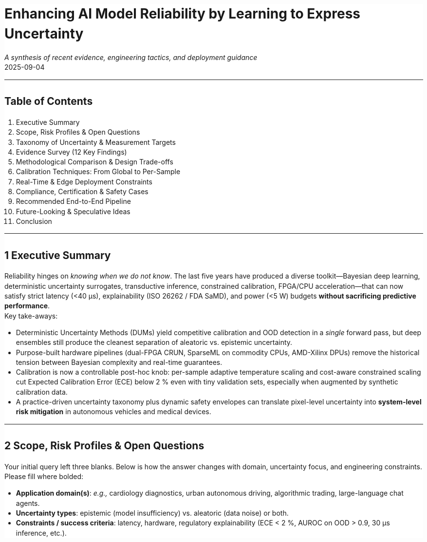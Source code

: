 # Enhancing AI Model Reliability by Learning to Express Uncertainty  
_A synthesis of recent evidence, engineering tactics, and deployment guidance_  
2025-09-04  
  
---  
## Table of Contents  
1. Executive Summary  
2. Scope, Risk Profiles & Open Questions  
3. Taxonomy of Uncertainty & Measurement Targets  
4. Evidence Survey (12 Key Findings)  
5. Methodological Comparison & Design Trade-offs  
6. Calibration Techniques: From Global to Per-Sample  
7. Real-Time & Edge Deployment Constraints  
8. Compliance, Certification & Safety Cases  
9. Recommended End-to-End Pipeline  
10. Future-Looking & Speculative Ideas  
11. Conclusion  
  
---  
## 1  Executive Summary  
Reliability hinges on *knowing when we do not know*. The last five years have produced a diverse toolkit—Bayesian deep learning, deterministic uncertainty surrogates, transductive inference, constrained calibration, FPGA/CPU acceleration—that can now satisfy strict latency (<40 µs), explainability (ISO 26262 / FDA SaMD), and power (<5 W) budgets **without sacrificing predictive performance**.  
Key take-aways:  
* Deterministic Uncertainty Methods (DUMs) yield competitive calibration and OOD detection in a *single* forward pass, but deep ensembles still produce the cleanest separation of aleatoric vs. epistemic uncertainty.  
* Purpose-built hardware pipelines (dual-FPGA CRUN, SparseML on commodity CPUs, AMD-Xilinx DPUs) remove the historical tension between Bayesian complexity and real-time guarantees.  
* Calibration is now a controllable post-hoc knob: per-sample adaptive temperature scaling and cost-aware constrained scaling cut Expected Calibration Error (ECE) below 2 % even with tiny validation sets, especially when augmented by synthetic calibration data.  
* A practice-driven uncertainty taxonomy plus dynamic safety envelopes can translate pixel-level uncertainty into **system-level risk mitigation** in autonomous vehicles and medical devices.  
  
---  
## 2  Scope, Risk Profiles & Open Questions  
Your initial query left three blanks. Below is how the answer changes with domain, uncertainty focus, and engineering constraints. Please fill where bolded:  
* **Application domain(s)**: _e.g.,_ cardiology diagnostics, urban autonomous driving, algorithmic trading, large-language chat agents.  
* **Uncertainty types**: epistemic (model insufficiency) vs. aleatoric (data noise) or both.  
* **Constraints / success criteria**: latency, hardware, regulatory explainability (ECE < 2 %, AUROC on OOD > 0.9, 30 µs inference, etc.).  
  
